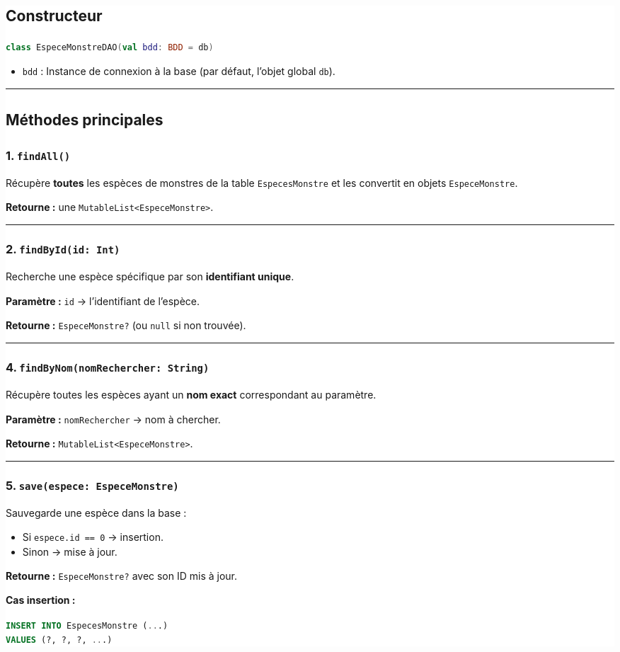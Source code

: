 ## Constructeur

```kotlin
class EspeceMonstreDAO(val bdd: BDD = db)
```

- `bdd` : Instance de connexion à la base (par défaut, l’objet global `db`).

---

## Méthodes principales

### 1. `findAll()`

Récupère **toutes** les espèces de monstres de la table `EspecesMonstre` et les convertit en objets `EspeceMonstre`.

**Retourne :** une `MutableList<EspeceMonstre>`.

---

### 2. `findById(id: Int)`

Recherche une espèce spécifique par son **identifiant unique**.

**Paramètre :** `id` → l’identifiant de l’espèce.

**Retourne :** `EspeceMonstre?` (ou `null` si non trouvée).

---

### 4. `findByNom(nomRechercher: String)`

Récupère toutes les espèces ayant un **nom exact** correspondant au paramètre.

**Paramètre :** `nomRechercher` → nom à chercher.

**Retourne :** `MutableList<EspeceMonstre>`.

---

### 5. `save(espece: EspeceMonstre)`

Sauvegarde une espèce dans la base :

- Si `espece.id == 0` → insertion.
- Sinon → mise à jour.

**Retourne :** `EspeceMonstre?` avec son ID mis à jour.

**Cas insertion :**

```sql
INSERT INTO EspecesMonstre (...)
VALUES (?, ?, ?, ...)
```
